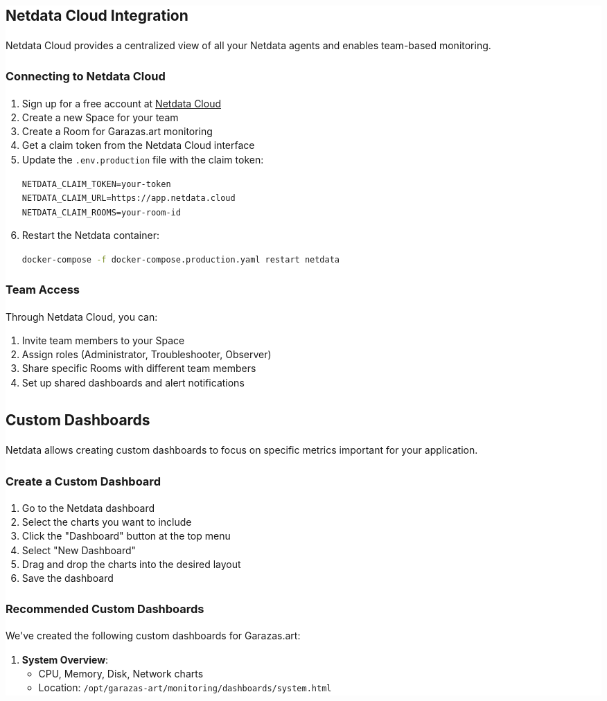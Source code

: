 ## Netdata Cloud Integration

Netdata Cloud provides a centralized view of all your Netdata agents and enables team-based monitoring.

### Connecting to Netdata Cloud

1. Sign up for a free account at [Netdata Cloud](https://app.netdata.cloud)
2. Create a new Space for your team
3. Create a Room for Garazas.art monitoring
4. Get a claim token from the Netdata Cloud interface
5. Update the `.env.production` file with the claim token:
   ```
   NETDATA_CLAIM_TOKEN=your-token
   NETDATA_CLAIM_URL=https://app.netdata.cloud
   NETDATA_CLAIM_ROOMS=your-room-id
   ```
6. Restart the Netdata container:
   ```bash
   docker-compose -f docker-compose.production.yaml restart netdata
   ```

### Team Access

Through Netdata Cloud, you can:

1. Invite team members to your Space
2. Assign roles (Administrator, Troubleshooter, Observer)
3. Share specific Rooms with different team members
4. Set up shared dashboards and alert notifications

## Custom Dashboards

Netdata allows creating custom dashboards to focus on specific metrics important for your application.

### Create a Custom Dashboard

1. Go to the Netdata dashboard
2. Select the charts you want to include
3. Click the "Dashboard" button at the top menu
4. Select "New Dashboard"
5. Drag and drop the charts into the desired layout
6. Save the dashboard

### Recommended Custom Dashboards

We've created the following custom dashboards for Garazas.art:

1. **System Overview**:
   - CPU, Memory, Disk, Network charts
   - Location: `/opt/garazas-art/monitoring/dashboards/system.html`
